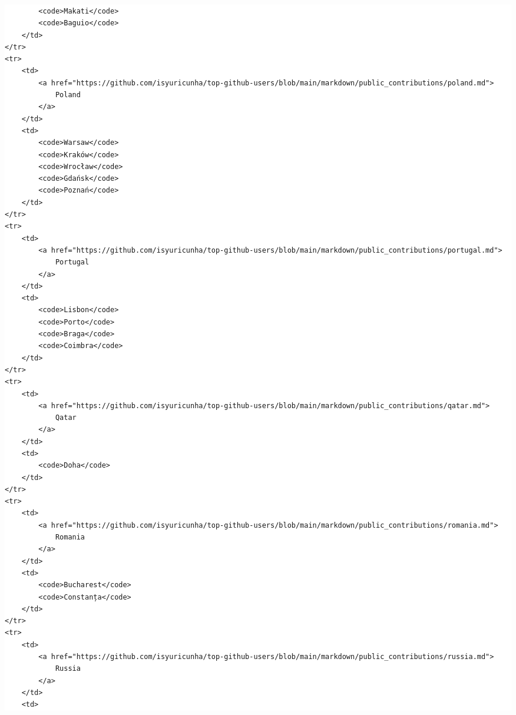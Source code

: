 			<code>Makati</code> 
			<code>Baguio</code> 
		</td>
	</tr>
	<tr>
		<td>
			<a href="https://github.com/isyuricunha/top-github-users/blob/main/markdown/public_contributions/poland.md">
				Poland
			</a>
		</td>
		<td>
			<code>Warsaw</code> 
			<code>Kraków</code> 
			<code>Wrocław</code> 
			<code>Gdańsk</code> 
			<code>Poznań</code> 
		</td>
	</tr>
	<tr>
		<td>
			<a href="https://github.com/isyuricunha/top-github-users/blob/main/markdown/public_contributions/portugal.md">
				Portugal
			</a>
		</td>
		<td>
			<code>Lisbon</code> 
			<code>Porto</code> 
			<code>Braga</code> 
			<code>Coimbra</code> 
		</td>
	</tr>
	<tr>
		<td>
			<a href="https://github.com/isyuricunha/top-github-users/blob/main/markdown/public_contributions/qatar.md">
				Qatar
			</a>
		</td>
		<td>
			<code>Doha</code> 
		</td>
	</tr>
	<tr>
		<td>
			<a href="https://github.com/isyuricunha/top-github-users/blob/main/markdown/public_contributions/romania.md">
				Romania
			</a>
		</td>
		<td>
			<code>Bucharest</code> 
			<code>Constanța</code> 
		</td>
	</tr>
	<tr>
		<td>
			<a href="https://github.com/isyuricunha/top-github-users/blob/main/markdown/public_contributions/russia.md">
				Russia
			</a>
		</td>
		<td>